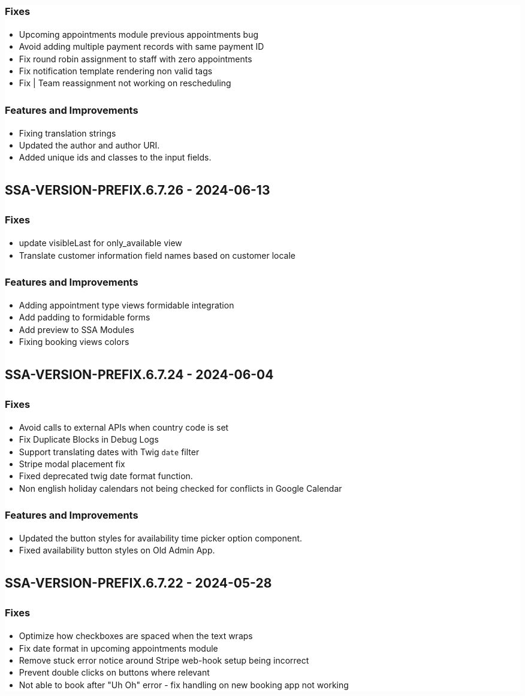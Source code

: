### Fixes

- Upcoming appointments module previous appointments bug
- Avoid adding multiple payment records with same payment ID
- Fix round robin assignment to staff with zero appointments
- Fix notification template rendering non valid tags
- Fix | Team reassignment not working on rescheduling

### Features and Improvements

- Fixing translation strings
- Updated the author and author URI.
- Added unique ids and classes to the input fields.

## SSA-VERSION-PREFIX.6.7.26 - 2024-06-13

### Fixes

- update visibleLast for only_available view
- Translate customer information field names based on customer locale

### Features and Improvements

- Adding appointment type views formidable integration
- Add padding to formidable forms
- Add preview to SSA Modules
- Fixing booking views colors

## SSA-VERSION-PREFIX.6.7.24 - 2024-06-04

### Fixes

- Avoid calls to external APIs when country code is set
- Fix Duplicate Blocks in Debug Logs
- Support translating dates with Twig `date` filter
- Stripe modal placement fix
- Fixed deprecated twig date format function.
- Non english holiday calendars not being checked for conflicts in Google Calendar

### Features and Improvements

- Updated the button styles for availability time picker option component.
- Fixed availability button styles on Old Admin App.

## SSA-VERSION-PREFIX.6.7.22 - 2024-05-28

### Fixes

- Optimize how checkboxes are spaced when the text wraps
- Fix date format in upcoming appointments module
- Remove stuck error notice around Stripe web-hook setup being incorrect
- Prevent double clicks on buttons where relevant
- Not able to book after "Uh Oh" error - fix handling on new booking app not working
